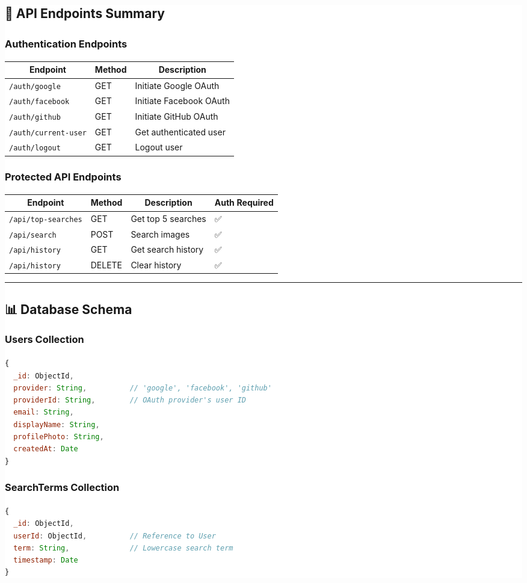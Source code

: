 
## 📡 API Endpoints Summary

### Authentication Endpoints
| Endpoint | Method | Description |
|----------|--------|-------------|
| `/auth/google` | GET | Initiate Google OAuth |
| `/auth/facebook` | GET | Initiate Facebook OAuth |
| `/auth/github` | GET | Initiate GitHub OAuth |
| `/auth/current-user` | GET | Get authenticated user |
| `/auth/logout` | GET | Logout user |

### Protected API Endpoints
| Endpoint | Method | Description | Auth Required |
|----------|--------|-------------|---------------|
| `/api/top-searches` | GET | Get top 5 searches | ✅ |
| `/api/search` | POST | Search images | ✅ |
| `/api/history` | GET | Get search history | ✅ |
| `/api/history` | DELETE | Clear history | ✅ |

---

## 📊 Database Schema

### Users Collection
```javascript
{
  _id: ObjectId,
  provider: String,          // 'google', 'facebook', 'github'
  providerId: String,        // OAuth provider's user ID
  email: String,
  displayName: String,
  profilePhoto: String,
  createdAt: Date
}
```

### SearchTerms Collection
```javascript
{
  _id: ObjectId,
  userId: ObjectId,          // Reference to User
  term: String,              // Lowercase search term
  timestamp: Date
}
```
